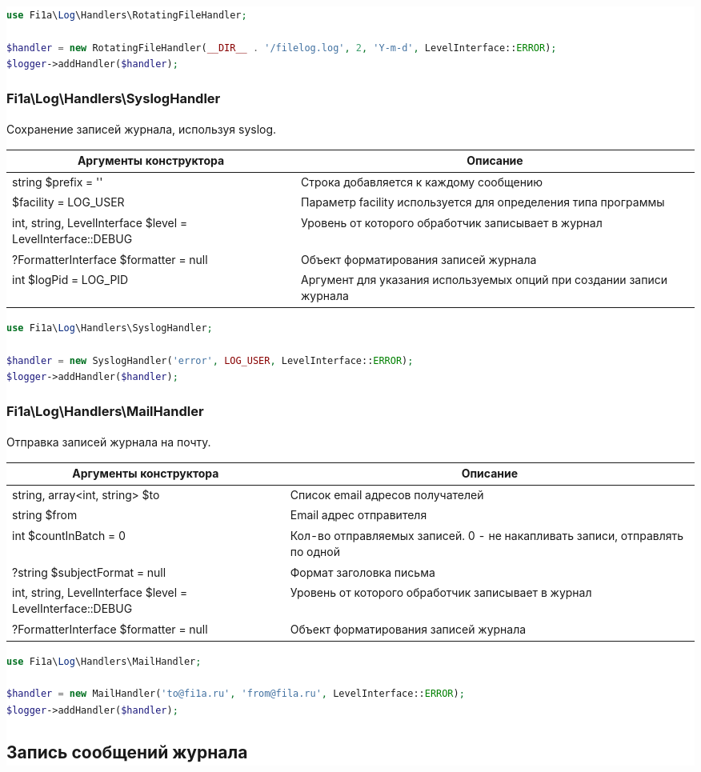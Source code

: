 ```php
use Fi1a\Log\Handlers\RotatingFileHandler;

$handler = new RotatingFileHandler(__DIR__ . '/filelog.log', 2, 'Y-m-d', LevelInterface::ERROR);
$logger->addHandler($handler);
```

### Fi1a\Log\Handlers\SyslogHandler

Сохранение записей журнала, используя syslog.

| Аргументы конструктора                                     | Описание                                                             |
|------------------------------------------------------------|----------------------------------------------------------------------|
| string $prefix = ''                                        | Строка добавляется к каждому сообщению                               |
| $facility = LOG_USER                                       | Параметр facility используется для определения типа программы        |
| int, string, LevelInterface $level = LevelInterface::DEBUG | Уровень от которого обработчик записывает в журнал                   |
| ?FormatterInterface $formatter = null                      | Объект форматирования записей журнала                                |
| int $logPid = LOG_PID                                      | Аргумент для указания используемых опций при создании записи журнала |

```php
use Fi1a\Log\Handlers\SyslogHandler;

$handler = new SyslogHandler('error', LOG_USER, LevelInterface::ERROR);
$logger->addHandler($handler);
```

### Fi1a\Log\Handlers\MailHandler

Отправка записей журнала на почту.

| Аргументы конструктора                                     | Описание                                                                    |
|------------------------------------------------------------|-----------------------------------------------------------------------------|
| string, array<int, string> $to                             | Список email адресов получателей                                            |
| string $from                                               | Email адрес отправителя                                                     |
| int $countInBatch = 0                                      | Кол-во отправляемых записей. 0 - не накапливать записи, отправлять по одной |
| ?string $subjectFormat = null                              | Формат заголовка письма                                                     |
| int, string, LevelInterface $level = LevelInterface::DEBUG | Уровень от которого обработчик записывает в журнал                          |
| ?FormatterInterface $formatter = null                      | Объект форматирования записей журнала                                       |

```php
use Fi1a\Log\Handlers\MailHandler;

$handler = new MailHandler('to@fi1a.ru', 'from@fila.ru', LevelInterface::ERROR);
$logger->addHandler($handler);
```

## Запись сообщений журнала
